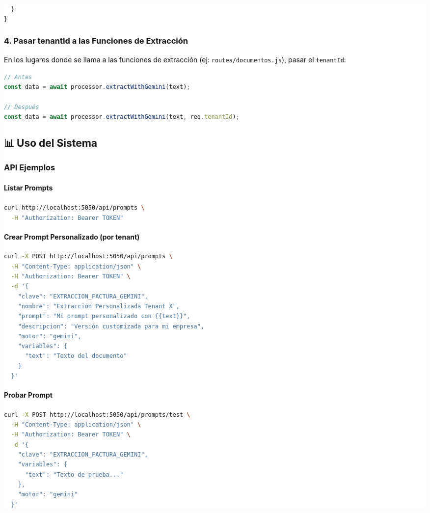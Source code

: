 ```javascript
  }
}
```

### 4. Pasar tenantId a las Funciones de Extracción

En los lugares donde se llama a las funciones de extracción (ej: `routes/documentos.js`), pasar el `tenantId`:

```javascript
// Antes
const data = await processor.extractWithGemini(text);

// Después
const data = await processor.extractWithGemini(text, req.tenantId);
```

## 📊 Uso del Sistema

### API Ejemplos

#### Listar Prompts
```bash
curl http://localhost:5050/api/prompts \
  -H "Authorization: Bearer TOKEN"
```

#### Crear Prompt Personalizado (por tenant)
```bash
curl -X POST http://localhost:5050/api/prompts \
  -H "Content-Type: application/json" \
  -H "Authorization: Bearer TOKEN" \
  -d '{
    "clave": "EXTRACCION_FACTURA_GEMINI",
    "nombre": "Extracción Personalizada Tenant X",
    "prompt": "Mi prompt personalizado con {{text}}",
    "descripcion": "Versión customizada para mi empresa",
    "motor": "gemini",
    "variables": {
      "text": "Texto del documento"
    }
  }'
```

#### Probar Prompt
```bash
curl -X POST http://localhost:5050/api/prompts/test \
  -H "Content-Type: application/json" \
  -H "Authorization: Bearer TOKEN" \
  -d '{
    "clave": "EXTRACCION_FACTURA_GEMINI",
    "variables": {
      "text": "Texto de prueba..."
    },
    "motor": "gemini"
  }'
```

